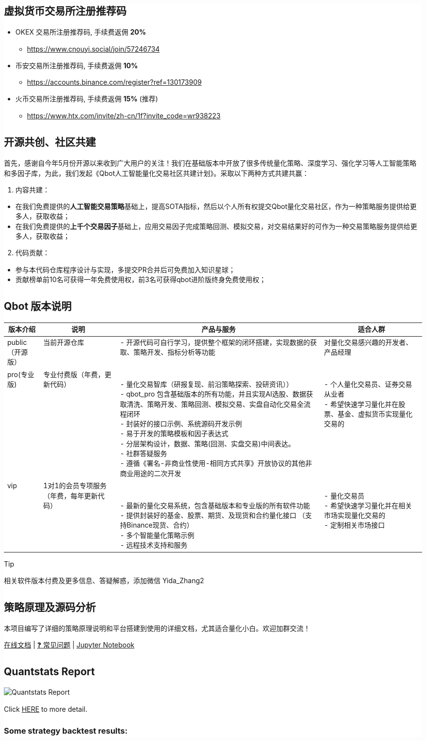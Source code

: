 ## 虚拟货币交易所注册推荐码

- OKEX 交易所注册推荐码, 手续费返佣 **20%**
  - https://www.cnouyi.social/join/57246734

- 币安交易所注册推荐码, 手续费返佣 **10%**
  - https://accounts.binance.com/register?ref=130173909

- 火币交易所注册推荐码, 手续费返佣 **15%** (推荐)
  - https://www.htx.com/invite/zh-cn/1f?invite_code=wr938223

## 开源共创、社区共建

首先，感谢自今年5月份开源以来收到广大用户的关注！我们在基础版本中开放了很多传统量化策略、深度学习、强化学习等人工智能策略和多因子库，为此，我们发起《Qbot人工智能量化交易社区共建计划》。采取以下两种方式共建共赢：

1. 内容共建：

- 在我们免费提供的<b>人工智能交易策略</b>基础上，提高SOTA指标，然后以个人所有权提交Qbot量化交易社区，作为一种策略服务提供给更多人，获取收益；
- 在我们免费提供的<b>上千个交易因子</b>基础上，应用交易因子完成策略回测、模拟交易，对交易结果好的可作为一种交易策略服务提供给更多人，获取收益；

2. 代码贡献：

- 参与本代码仓库程序设计与实现，多提交PR合并后可免费加入知识星球；
- 贡献榜单前10名可获得一年免费使用权，前3名可获得qbot进阶版终身免费使用权；

## Qbot 版本说明

| 版本介绍 | 说明 | 产品与服务 | 适合人群 |
| --- | --- | --- | --- |
| public（开源版） | 当前开源仓库 | - 开源代码可自行学习，提供整个框架的闭环搭建，实现数据的获取、策略开发、指标分析等功能 | 对量化交易感兴趣的开发者、产品经理 |
| pro(专业版) | 专业付费版（年费，更新代码）  | <br />- 量化交易智库（研报复现、前沿策略探索、投研资讯））<br />- qbot_pro 包含基础版本的所有功能，并且实现AI选股、数据获取清洗、策略开发、策略回测、模拟交易、实盘自动化交易全流程闭环<br />- 封装好的接口示例、系统源码开发示例<br />- 易于开发的策略模板和因子表达式<br />- 分层架构设计，数据、策略(回测、实盘交易)中间表达。<br />- 社群答疑服务<br />- 遵循《署名-非商业性使用-相同方式共享》开放协议的其他非商业用途的二次开发<br /> | <br />- 个人量化交易员、证券交易从业者<br />- 希望快速学习量化并在股票、基金、虚拟货币实现量化交易的<br /> |
| vip   | 1对1的会员专项服务（年费，每年更新代码） | <br /><br />- 最新的量化交易系统，包含基础版本和专业版的所有软件功能 <br />- 提供封装好的基金、股票、期货、及现货和合约量化接口 （支持Binance现货、合约） <br />-  多个智能量化策略示例 <br />-  远程技术支持和服务 <br /> | <br />- 量化交易员<br />- 希望快速学习量化并在相关市场实现量化交易的<br />- 定制相关市场接口<br /> |

> [!TIP]
> 相关软件版本付费及更多信息、答疑解惑，添加微信 Yida_Zhang2

## 策略原理及源码分析

本项目编写了详细的策略原理说明和平台搭建到使用的详细文档，尤其适合量化小白。欢迎加群交流！

[在线文档](https://ufund-me.github.io/Qbot/#/) | [❓ 常见问题](https://ufund-me.github.io/Qbot/#/04-%E5%B8%B8%E8%A7%81%E9%97%AE%E9%A2%98/FQA) | [Jupyter Notebook](./backend/pytrader/strategies/notebook)

## Quantstats Report

![Quantstats Report](https://user-images.githubusercontent.com/29084184/207054856-44d1815b-f92f-40a7-b82e-e4a6b3960f2f.png)

Click [HERE](backend/quantstats#visualize-stock-performance) to more detail.

### Some strategy backtest results:
